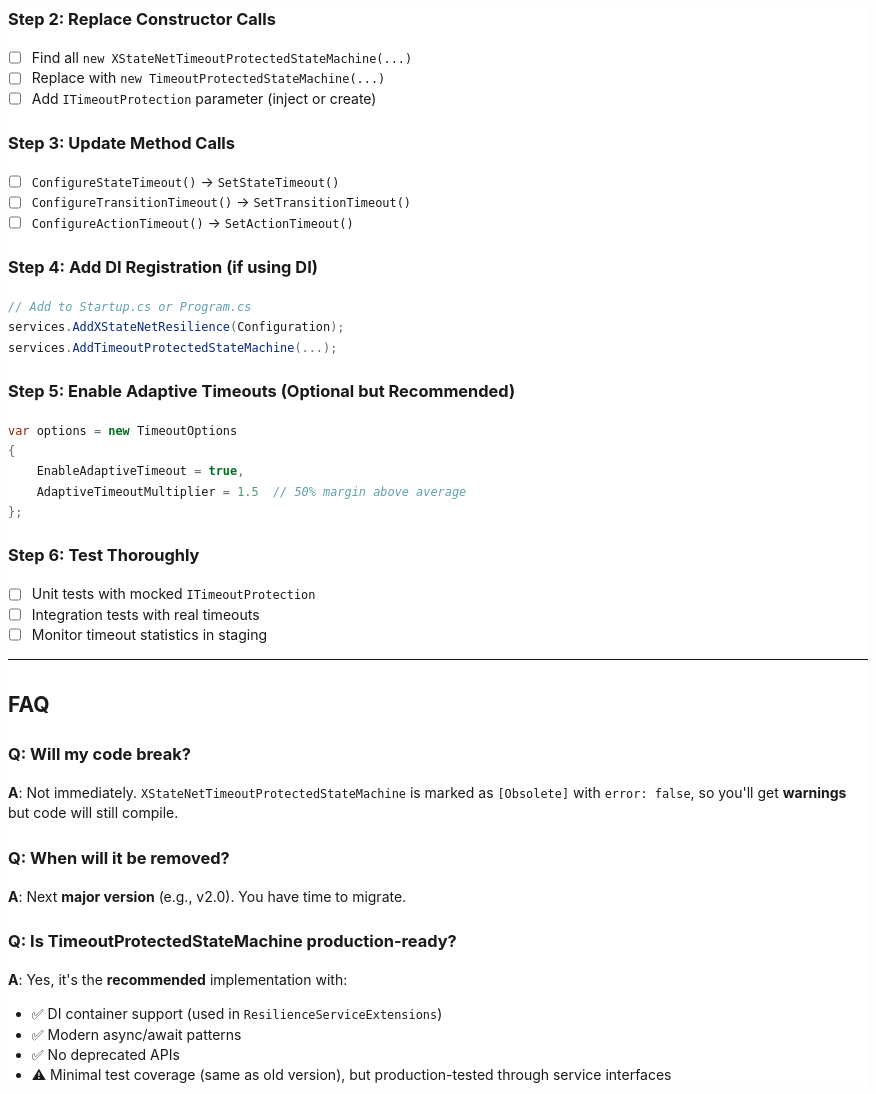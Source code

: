 ### Step 2: Replace Constructor Calls
- [ ] Find all `new XStateNetTimeoutProtectedStateMachine(...)`
- [ ] Replace with `new TimeoutProtectedStateMachine(...)`
- [ ] Add `ITimeoutProtection` parameter (inject or create)

### Step 3: Update Method Calls
- [ ] `ConfigureStateTimeout()` → `SetStateTimeout()`
- [ ] `ConfigureTransitionTimeout()` → `SetTransitionTimeout()`
- [ ] `ConfigureActionTimeout()` → `SetActionTimeout()`

### Step 4: Add DI Registration (if using DI)
```csharp
// Add to Startup.cs or Program.cs
services.AddXStateNetResilience(Configuration);
services.AddTimeoutProtectedStateMachine(...);
```

### Step 5: Enable Adaptive Timeouts (Optional but Recommended)
```csharp
var options = new TimeoutOptions
{
    EnableAdaptiveTimeout = true,
    AdaptiveTimeoutMultiplier = 1.5  // 50% margin above average
};
```

### Step 6: Test Thoroughly
- [ ] Unit tests with mocked `ITimeoutProtection`
- [ ] Integration tests with real timeouts
- [ ] Monitor timeout statistics in staging

---

## FAQ

### Q: Will my code break?
**A**: Not immediately. `XStateNetTimeoutProtectedStateMachine` is marked as `[Obsolete]` with `error: false`, so you'll get **warnings** but code will still compile.

### Q: When will it be removed?
**A**: Next **major version** (e.g., v2.0). You have time to migrate.

### Q: Is TimeoutProtectedStateMachine production-ready?
**A**: Yes, it's the **recommended** implementation with:
- ✅ DI container support (used in `ResilienceServiceExtensions`)
- ✅ Modern async/await patterns
- ✅ No deprecated APIs
- ⚠️ Minimal test coverage (same as old version), but production-tested through service interfaces
